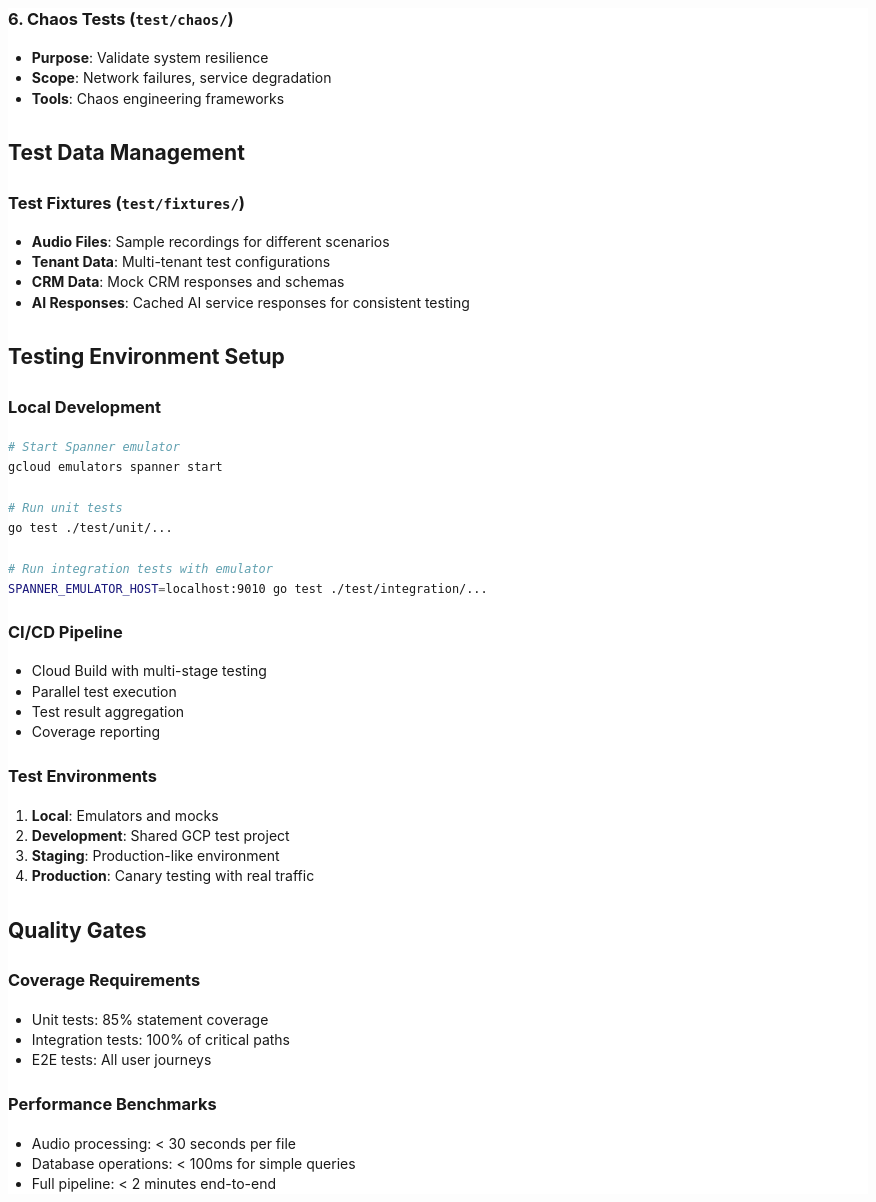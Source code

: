 ### 6. Chaos Tests (`test/chaos/`)
- **Purpose**: Validate system resilience
- **Scope**: Network failures, service degradation
- **Tools**: Chaos engineering frameworks

## Test Data Management

### Test Fixtures (`test/fixtures/`)
- **Audio Files**: Sample recordings for different scenarios
- **Tenant Data**: Multi-tenant test configurations
- **CRM Data**: Mock CRM responses and schemas
- **AI Responses**: Cached AI service responses for consistent testing

## Testing Environment Setup

### Local Development
```bash
# Start Spanner emulator
gcloud emulators spanner start

# Run unit tests
go test ./test/unit/...

# Run integration tests with emulator
SPANNER_EMULATOR_HOST=localhost:9010 go test ./test/integration/...
```

### CI/CD Pipeline
- Cloud Build with multi-stage testing
- Parallel test execution
- Test result aggregation
- Coverage reporting

### Test Environments
1. **Local**: Emulators and mocks
2. **Development**: Shared GCP test project
3. **Staging**: Production-like environment
4. **Production**: Canary testing with real traffic

## Quality Gates

### Coverage Requirements
- Unit tests: 85% statement coverage
- Integration tests: 100% of critical paths
- E2E tests: All user journeys

### Performance Benchmarks
- Audio processing: < 30 seconds per file
- Database operations: < 100ms for simple queries
- Full pipeline: < 2 minutes end-to-end
